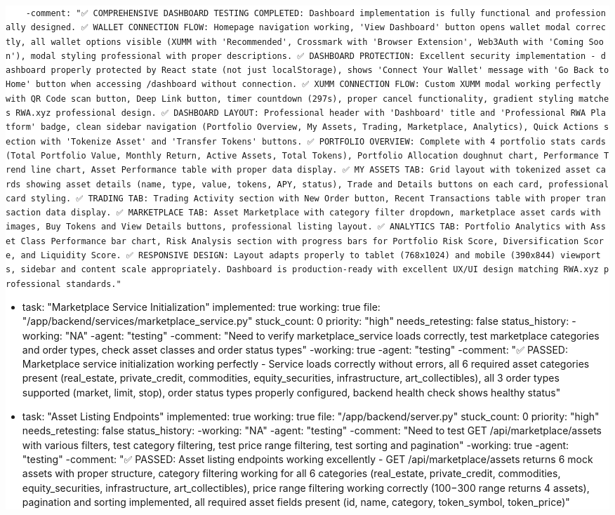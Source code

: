         -comment: "✅ COMPREHENSIVE DASHBOARD TESTING COMPLETED: Dashboard implementation is fully functional and professionally designed. ✅ WALLET CONNECTION FLOW: Homepage navigation working, 'View Dashboard' button opens wallet modal correctly, all wallet options visible (XUMM with 'Recommended', Crossmark with 'Browser Extension', Web3Auth with 'Coming Soon'), modal styling professional with proper descriptions. ✅ DASHBOARD PROTECTION: Excellent security implementation - dashboard properly protected by React state (not just localStorage), shows 'Connect Your Wallet' message with 'Go Back to Home' button when accessing /dashboard without connection. ✅ XUMM CONNECTION FLOW: Custom XUMM modal working perfectly with QR Code scan button, Deep Link button, timer countdown (297s), proper cancel functionality, gradient styling matches RWA.xyz professional design. ✅ DASHBOARD LAYOUT: Professional header with 'Dashboard' title and 'Professional RWA Platform' badge, clean sidebar navigation (Portfolio Overview, My Assets, Trading, Marketplace, Analytics), Quick Actions section with 'Tokenize Asset' and 'Transfer Tokens' buttons. ✅ PORTFOLIO OVERVIEW: Complete with 4 portfolio stats cards (Total Portfolio Value, Monthly Return, Active Assets, Total Tokens), Portfolio Allocation doughnut chart, Performance Trend line chart, Asset Performance table with proper data display. ✅ MY ASSETS TAB: Grid layout with tokenized asset cards showing asset details (name, type, value, tokens, APY, status), Trade and Details buttons on each card, professional card styling. ✅ TRADING TAB: Trading Activity section with New Order button, Recent Transactions table with proper transaction data display. ✅ MARKETPLACE TAB: Asset Marketplace with category filter dropdown, marketplace asset cards with images, Buy Tokens and View Details buttons, professional listing layout. ✅ ANALYTICS TAB: Portfolio Analytics with Asset Class Performance bar chart, Risk Analysis section with progress bars for Portfolio Risk Score, Diversification Score, and Liquidity Score. ✅ RESPONSIVE DESIGN: Layout adapts properly to tablet (768x1024) and mobile (390x844) viewports, sidebar and content scale appropriately. Dashboard is production-ready with excellent UX/UI design matching RWA.xyz professional standards."

  - task: "Marketplace Service Initialization"
    implemented: true
    working: true
    file: "/app/backend/services/marketplace_service.py"
    stuck_count: 0
    priority: "high"
    needs_retesting: false
    status_history:
        -working: "NA"
        -agent: "testing"
        -comment: "Need to verify marketplace_service loads correctly, test marketplace categories and order types, check asset classes and order status types"
        -working: true
        -agent: "testing"
        -comment: "✅ PASSED: Marketplace service initialization working perfectly - Service loads correctly without errors, all 6 required asset categories present (real_estate, private_credit, commodities, equity_securities, infrastructure, art_collectibles), all 3 order types supported (market, limit, stop), order status types properly configured, backend health check shows healthy status"

  - task: "Asset Listing Endpoints"
    implemented: true
    working: true
    file: "/app/backend/server.py"
    stuck_count: 0
    priority: "high"
    needs_retesting: false
    status_history:
        -working: "NA"
        -agent: "testing"
        -comment: "Need to test GET /api/marketplace/assets with various filters, test category filtering, test price range filtering, test sorting and pagination"
        -working: true
        -agent: "testing"
        -comment: "✅ PASSED: Asset listing endpoints working excellently - GET /api/marketplace/assets returns 6 mock assets with proper structure, category filtering working for all 6 categories (real_estate, private_credit, commodities, equity_securities, infrastructure, art_collectibles), price range filtering working correctly ($100-$300 range returns 4 assets), pagination and sorting implemented, all required asset fields present (id, name, category, token_symbol, token_price)"
